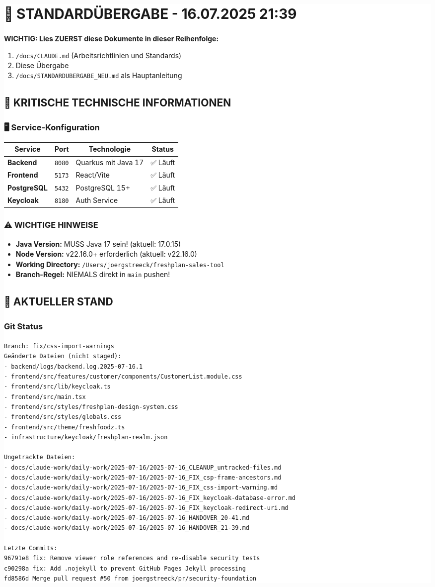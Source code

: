 # 🔄 STANDARDÜBERGABE - 16.07.2025 21:39

**WICHTIG: Lies ZUERST diese Dokumente in dieser Reihenfolge:**
1. `/docs/CLAUDE.md` (Arbeitsrichtlinien und Standards)
2. Diese Übergabe
3. `/docs/STANDARDUBERGABE_NEU.md` als Hauptanleitung

## 🚨 KRITISCHE TECHNISCHE INFORMATIONEN

### 🖥️ Service-Konfiguration
| Service | Port | Technologie | Status |
|---------|------|-------------|--------|
| **Backend** | `8080` | Quarkus mit Java 17 | ✅ Läuft |
| **Frontend** | `5173` | React/Vite | ✅ Läuft |
| **PostgreSQL** | `5432` | PostgreSQL 15+ | ✅ Läuft |
| **Keycloak** | `8180` | Auth Service | ✅ Läuft |

### ⚠️ WICHTIGE HINWEISE
- **Java Version:** MUSS Java 17 sein! (aktuell: 17.0.15)
- **Node Version:** v22.16.0+ erforderlich (aktuell: v22.16.0)
- **Working Directory:** `/Users/joergstreeck/freshplan-sales-tool`
- **Branch-Regel:** NIEMALS direkt in `main` pushen!

## 🎯 AKTUELLER STAND

### Git Status
```
Branch: fix/css-import-warnings
Geänderte Dateien (nicht staged):
- backend/logs/backend.log.2025-07-16.1
- frontend/src/features/customer/components/CustomerList.module.css
- frontend/src/lib/keycloak.ts
- frontend/src/main.tsx
- frontend/src/styles/freshplan-design-system.css
- frontend/src/styles/globals.css
- frontend/src/theme/freshfoodz.ts
- infrastructure/keycloak/freshplan-realm.json

Ungetrackte Dateien:
- docs/claude-work/daily-work/2025-07-16/2025-07-16_CLEANUP_untracked-files.md
- docs/claude-work/daily-work/2025-07-16/2025-07-16_FIX_csp-frame-ancestors.md
- docs/claude-work/daily-work/2025-07-16/2025-07-16_FIX_css-import-warning.md
- docs/claude-work/daily-work/2025-07-16/2025-07-16_FIX_keycloak-database-error.md
- docs/claude-work/daily-work/2025-07-16/2025-07-16_FIX_keycloak-redirect-uri.md
- docs/claude-work/daily-work/2025-07-16/2025-07-16_HANDOVER_20-41.md
- docs/claude-work/daily-work/2025-07-16/2025-07-16_HANDOVER_21-39.md

Letzte Commits:
96791e8 fix: Remove viewer role references and re-disable security tests
c90298a fix: Add .nojekyll to prevent GitHub Pages Jekyll processing
fd8586d Merge pull request #50 from joergstreeck/pr/security-foundation
```
